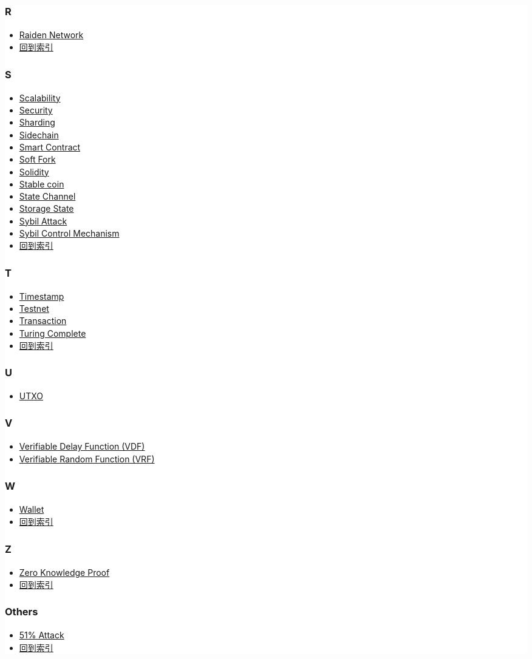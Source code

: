 ### R

- [Raiden Network](#raiden-network)
- [回到索引](#术语首字母索引)

### S

- [Scalability](#scalability)
- [Security](#security)
- [Sharding](#sharding)
- [Sidechain](#sidechain)
- [Smart Contract](#smart-contract)
- [Soft Fork](#soft-fork)
- [Solidity](#solidity)
- [Stable coin](#stable-coin)
- [State Channel](#state-channel)
- [Storage State](#storage-state)
- [Sybil Attack](#sybil-attack)
- [Sybil Control Mechanism](#sybil-control-mechanism)
- [回到索引](#术语首字母索引)

### T

- [Timestamp](#timestamp)
- [Testnet](#testnet)
- [Transaction](#transaction)
- [Turing Complete](#turing-complete)
- [回到索引](#术语首字母索引)

### U

* [UTXO](#utxo)

### V

* [Verifiable Delay Function (VDF)](verifiable-delay-function-vdf)
* [Verifiable Random Function (VRF)](#verifiable-random-function-vrf)

### W

- [Wallet](#wallet)
- [回到索引](#术语首字母索引)

### Z

- [Zero Knowledge Proof](#zero-knowledge-proof)
- [回到索引](#术语首字母索引)

### Others

- [51% Attack](#51-attack)
- [回到索引](#术语首字母索引)
